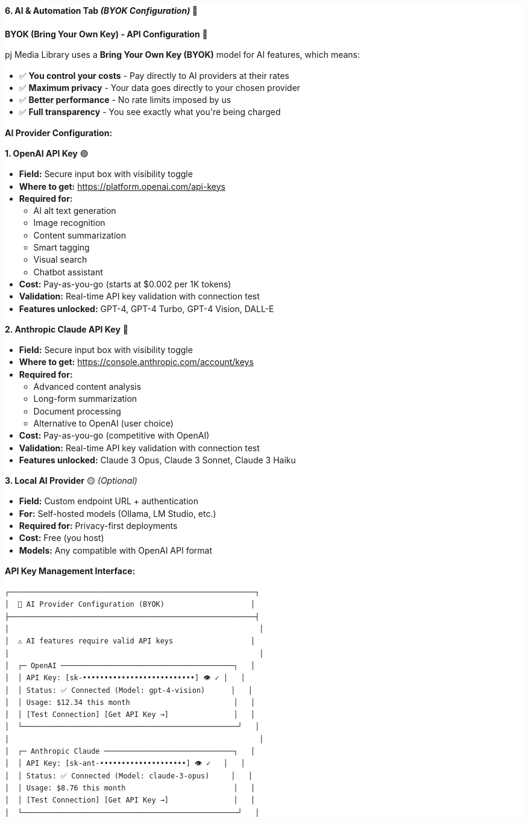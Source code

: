 #### **6. AI & Automation Tab** *(BYOK Configuration)* 🤖

**BYOK (Bring Your Own Key) - API Configuration** 🔑

pj Media Library uses a **Bring Your Own Key (BYOK)** model for AI features, which means:
- ✅ **You control your costs** - Pay directly to AI providers at their rates
- ✅ **Maximum privacy** - Your data goes directly to your chosen provider
- ✅ **Better performance** - No rate limits imposed by us
- ✅ **Full transparency** - You see exactly what you're being charged

**AI Provider Configuration:**

**1. OpenAI API Key** 🟢
- **Field:** Secure input box with visibility toggle
- **Where to get:** https://platform.openai.com/api-keys
- **Required for:**
  - AI alt text generation
  - Image recognition
  - Content summarization
  - Smart tagging
  - Visual search
  - Chatbot assistant
- **Cost:** Pay-as-you-go (starts at $0.002 per 1K tokens)
- **Validation:** Real-time API key validation with connection test
- **Features unlocked:** GPT-4, GPT-4 Turbo, GPT-4 Vision, DALL-E

**2. Anthropic Claude API Key** 🔵
- **Field:** Secure input box with visibility toggle
- **Where to get:** https://console.anthropic.com/account/keys
- **Required for:**
  - Advanced content analysis
  - Long-form summarization
  - Document processing
  - Alternative to OpenAI (user choice)
- **Cost:** Pay-as-you-go (competitive with OpenAI)
- **Validation:** Real-time API key validation with connection test
- **Features unlocked:** Claude 3 Opus, Claude 3 Sonnet, Claude 3 Haiku

**3. Local AI Provider** 🟡 *(Optional)*
- **Field:** Custom endpoint URL + authentication
- **For:** Self-hosted models (Ollama, LM Studio, etc.)
- **Required for:** Privacy-first deployments
- **Cost:** Free (you host)
- **Models:** Any compatible with OpenAI API format

**API Key Management Interface:**
```
┌─────────────────────────────────────────────────────────┐
│  🤖 AI Provider Configuration (BYOK)                    │
├─────────────────────────────────────────────────────────┤
│                                                          │
│  ⚠️ AI features require valid API keys                  │
│                                                          │
│  ┌─ OpenAI ────────────────────────────────────────┐   │
│  │ API Key: [sk-••••••••••••••••••••••••••] 👁️ ✓ │   │
│  │ Status: ✅ Connected (Model: gpt-4-vision)      │   │
│  │ Usage: $12.34 this month                        │   │
│  │ [Test Connection] [Get API Key →]               │   │
│  └──────────────────────────────────────────────────┘   │
│                                                          │
│  ┌─ Anthropic Claude ──────────────────────────────┐   │
│  │ API Key: [sk-ant-••••••••••••••••••••] 👁️ ✓   │   │
│  │ Status: ✅ Connected (Model: claude-3-opus)     │   │
│  │ Usage: $8.76 this month                         │   │
│  │ [Test Connection] [Get API Key →]               │   │
│  └──────────────────────────────────────────────────┘   │
```